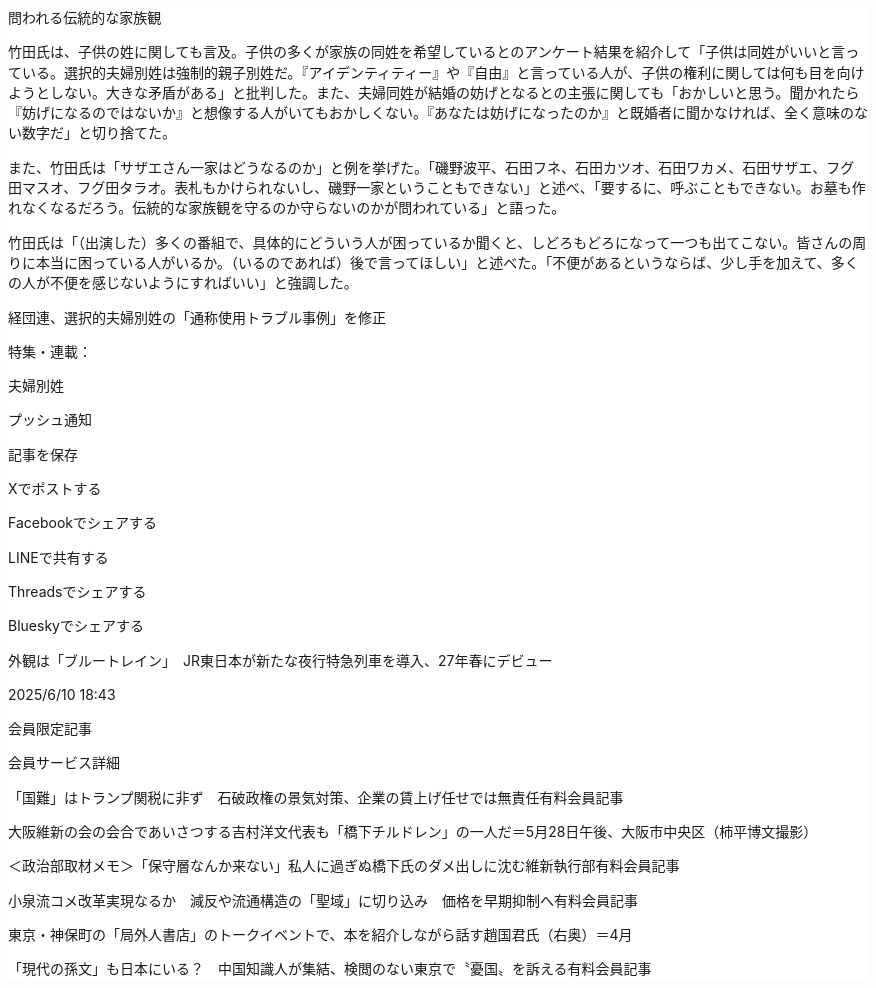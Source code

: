 

問われる伝統的な家族観

竹田氏は、子供の姓に関しても言及。子供の多くが家族の同姓を希望しているとのアンケート結果を紹介して「子供は同姓がいいと言っている。選択的夫婦別姓は強制的親子別姓だ。『アイデンティティー』や『自由』と言っている人が、子供の権利に関しては何も目を向けようとしない。大きな矛盾がある」と批判した。また、夫婦同姓が結婚の妨げとなるとの主張に関しても「おかしいと思う。聞かれたら『妨げになるのではないか』と想像する人がいてもおかしくない。『あなたは妨げになったのか』と既婚者に聞かなければ、全く意味のない数字だ」と切り捨てた。



また、竹田氏は「サザエさん一家はどうなるのか」と例を挙げた。「磯野波平、石田フネ、石田カツオ、石田ワカメ、石田サザエ、フグ田マスオ、フグ田タラオ。表札もかけられないし、磯野一家ということもできない」と述べ、「要するに、呼ぶこともできない。お墓も作れなくなるだろう。伝統的な家族観を守るのか守らないのかが問われている」と語った。



竹田氏は「（出演した）多くの番組で、具体的にどういう人が困っているか聞くと、しどろもどろになって一つも出てこない。皆さんの周りに本当に困っている人がいるか。（いるのであれば）後で言ってほしい」と述べた。「不便があるというならば、少し手を加えて、多くの人が不便を感じないようにすればいい」と強調した。



経団連、選択的夫婦別姓の「通称使用トラブル事例」を修正



特集・連載：

夫婦別姓

プッシュ通知



記事を保存

Xでポストする

Facebookでシェアする

LINEで共有する

Threadsでシェアする

Blueskyでシェアする

外観は「ブルートレイン」　JR東日本が新たな夜行特急列車を導入、27年春にデビュー

2025/6/10 18:43

会員限定記事

会員サービス詳細



「国難」はトランプ関税に非ず　石破政権の景気対策、企業の賃上げ任せでは無責任有料会員記事

大阪維新の会の会合であいさつする吉村洋文代表も「橋下チルドレン」の一人だ＝5月28日午後、大阪市中央区（柿平博文撮影）

＜政治部取材メモ＞「保守層なんか来ない」私人に過ぎぬ橋下氏のダメ出しに沈む維新執行部有料会員記事



小泉流コメ改革実現なるか　減反や流通構造の「聖域」に切り込み　価格を早期抑制へ有料会員記事

東京・神保町の「局外人書店」のトークイベントで、本を紹介しながら話す趙国君氏（右奥）＝4月

「現代の孫文」も日本にいる？　中国知識人が集結、検閲のない東京で〝憂国〟を訴える有料会員記事


